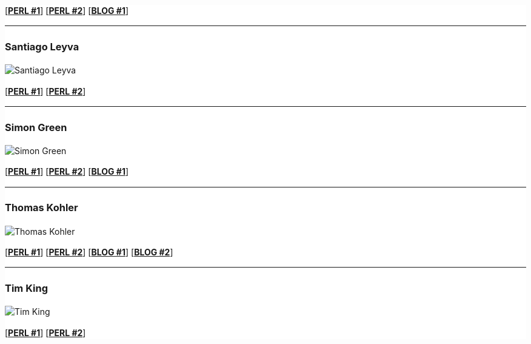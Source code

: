 [[**PERL #1**](https://github.com/manwar/perlweeklychallenge-club/blob/master/challenge-284/robbie-hatley/perl/ch-1.pl)]
[[**PERL #2**](https://github.com/manwar/perlweeklychallenge-club/blob/master/challenge-284/robbie-hatley/perl/ch-2.pl)]
[[**BLOG #1**](https://hatley-software.blogspot.com/2024/08/robbie-hatleys-solutions-to-weekly_26.html)]

***

### Santiago Leyva
![Santiago Leyva](/images/team/santiago-leyva.jpg)

[[**PERL #1**](https://github.com/manwar/perlweeklychallenge-club/blob/master/challenge-284/santiago-leyva/perl/ch-1.pl)]
[[**PERL #2**](https://github.com/manwar/perlweeklychallenge-club/blob/master/challenge-284/santiago-leyva/perl/ch-2.pl)]

***

### Simon Green
![Simon Green](/images/team/simon-green.jpg)

[[**PERL #1**](https://github.com/manwar/perlweeklychallenge-club/blob/master/challenge-284/sgreen/perl/ch-1.pl)]
[[**PERL #2**](https://github.com/manwar/perlweeklychallenge-club/blob/master/challenge-284/sgreen/perl/ch-2.pl)]
[[**BLOG #1**](https://dev.to/simongreennet/the-lucky-sort-1648)]

***

### Thomas Kohler
![Thomas Kohler](/images/team/thomas-kohler.jpg)

[[**PERL #1**](https://github.com/manwar/perlweeklychallenge-club/blob/master/challenge-284/jeanluc2020/perl/ch-1.pl)]
[[**PERL #2**](https://github.com/manwar/perlweeklychallenge-club/blob/master/challenge-284/jeanluc2020/perl/ch-2.pl)]
[[**BLOG #1**](http://gott-gehabt.de/800_wer_wir_sind/thomas/Homepage/Computer/perl/theweeklychallenge-284-1.html)]
[[**BLOG #2**](http://gott-gehabt.de/800_wer_wir_sind/thomas/Homepage/Computer/perl/theweeklychallenge-284-2.html)]

***

### Tim King
![Tim King](/images/team/user.jpg)

[[**PERL #1**](https://github.com/manwar/perlweeklychallenge-club/blob/master/challenge-284/jtimothyking/perl/ch-1.pl)]
[[**PERL #2**](https://github.com/manwar/perlweeklychallenge-club/blob/master/challenge-284/jtimothyking/perl/ch-2.pl)]

